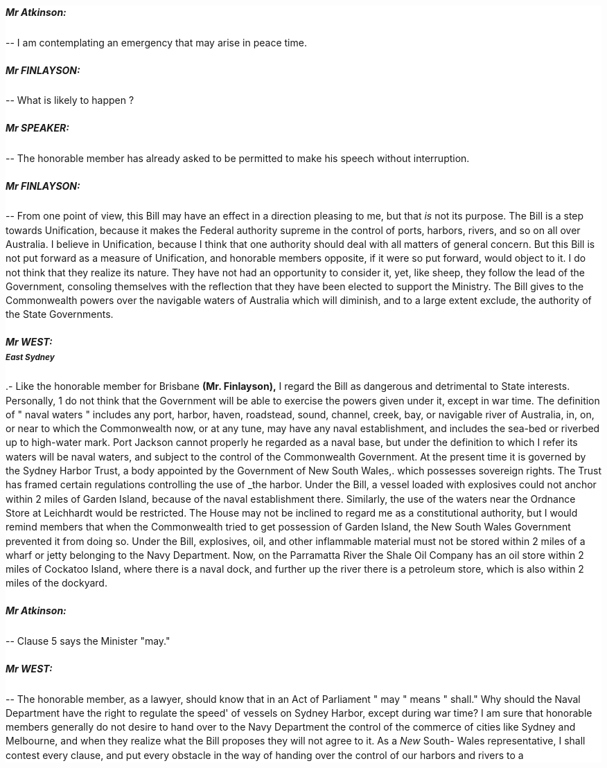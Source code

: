 ##### Mr Atkinson:

-- I am contemplating an emergency that may arise in peace time. 

##### Mr FINLAYSON:

-- What is likely to happen ? 

##### Mr SPEAKER:

-- The honorable member has already asked to be permitted to make his speech without interruption. 

##### Mr FINLAYSON:

-- From one point of view, this Bill may have an effect in a direction pleasing to me, but that  *is*  not its purpose. The Bill is a step towards Unification, because it makes the Federal authority supreme in the control of ports, harbors, rivers, and so on all over Australia. I believe in Unification, because I think that one authority should deal with all matters of general concern. But this Bill is not put forward as a measure of Unification, and honorable members opposite, if it were so put forward, would object to it. I do not think that they realize its nature. They have not had an opportunity to consider it, yet, like sheep, they follow the lead of the Government, consoling themselves with the reflection that they have been elected to support the Ministry. The Bill gives to the Commonwealth powers over the navigable waters of Australia which will diminish, and to a large extent exclude, the authority of the State Governments. 

##### Mr WEST:<br><small class="text-muted">East Sydney</small>

.- Like the honorable member for Brisbane  **(Mr. Finlayson),**  I regard the Bill as dangerous and detrimental to State interests. Personally, 1 do not think that the Government will be able to exercise the powers given under it, except  in war time. The definition of " naval waters " includes any port, harbor, haven, roadstead, sound, channel, creek, bay, or navigable river of Australia, in, on, or near to which the Commonwealth now, or at any tune, may have any naval establishment, and includes the sea-bed or riverbed up to high-water mark. Port Jackson cannot properly he regarded as a naval base, but under the definition to which I refer its waters will be naval waters, and subject to the control of the Commonwealth Government. At the present time it is governed by the Sydney Harbor Trust, a body appointed by the Government of New South Wales,. which possesses sovereign rights. The Trust has framed certain regulations controlling the use of _the harbor. Under the Bill, a vessel loaded with explosives could not anchor within 2 miles of Garden Island, because of the naval establishment there. Similarly, the use of the waters near the Ordnance Store at Leichhardt would be restricted. The House may not be inclined to regard me as a constitutional authority, but I would remind members that when the Commonwealth tried to get possession of Garden Island, the New South Wales Government prevented it from doing so. Under the Bill, explosives, oil, and other inflammable material must not be stored within 2 miles of a wharf or jetty belonging to the Navy Department. Now, on the Parramatta River the Shale Oil Company has an oil store within 2 miles of Cockatoo Island, where there is a naval dock, and further up the river there is a petroleum store, which is also within 2 miles of the dockyard. 

##### Mr Atkinson:

-- Clause 5 says the Minister "may." 

##### Mr WEST:

-- The honorable member, as a lawyer, should know that in an Act of Parliament " may " means " shall." Why should the Naval Department have the right to regulate the speed' of vessels on Sydney Harbor, except during war time? I am sure that honorable members generally do not desire to hand over to the Navy Department the control of the commerce of cities like Sydney and Melbourne, and when they realize what the Bill proposes they will not agree to it. As a  *New*  South- Wales representative, I shall contest every clause, and put every obstacle in the way of handing over the control of our harbors and rivers to a 
